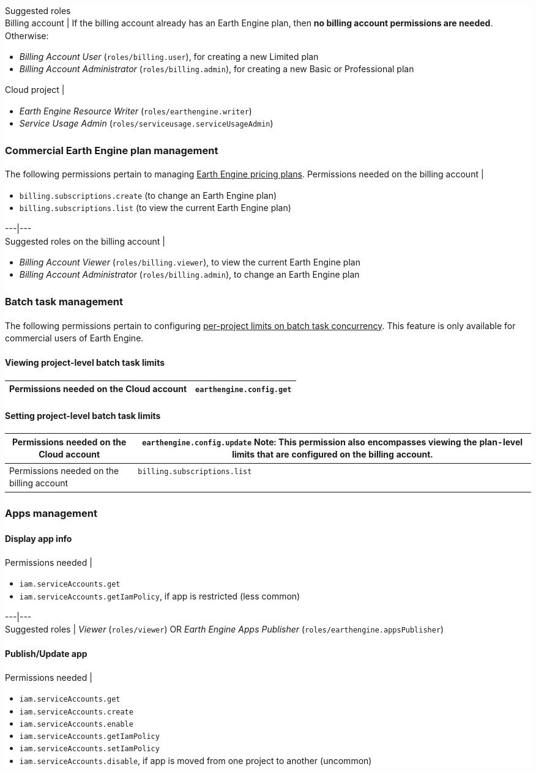   
Suggested roles  
Billing account | If the billing account already has an Earth Engine plan, then **no billing account permissions are needed**. Otherwise: 
  * _Billing Account User_ (`roles/billing.user`), for creating a new Limited plan 
  * _Billing Account Administrator_ (`roles/billing.admin`), for creating a new Basic or Professional plan 

  
Cloud project | 
  * _Earth Engine Resource Writer_ (`roles/earthengine.writer`) 
  * _Service Usage Admin_ (`roles/serviceusage.serviceUsageAdmin`) 

  
### Commercial Earth Engine plan management
The following permissions pertain to managing [Earth Engine pricing plans](https://cloud.google.com/earth-engine/pricing#monthly_subscriptions).
Permissions needed on the billing account  | 
  * `billing.subscriptions.create` (to change an Earth Engine plan)
  * `billing.subscriptions.list` (to view the current Earth Engine plan)

  
---|---  
Suggested roles on the billing account  | 
  * _Billing Account Viewer_ (`roles/billing.viewer`), to view the current Earth Engine plan
  * _Billing Account Administrator_ (`roles/billing.admin`), to change an Earth Engine plan

  
### Batch task management
The following permissions pertain to configuring [per-project limits on batch task concurrency](https://developers.google.com/earth-engine/guides/usage#concurrent_batch_tasks). This feature is only available for commercial users of Earth Engine.
#### Viewing project-level batch task limits
Permissions needed on the Cloud account  |  `earthengine.config.get`  
---|---  
#### Setting project-level batch task limits
Permissions needed on the Cloud account  |  `earthengine.config.update` Note: This permission also encompasses viewing the plan-level limits that are configured on the billing account.   
---|---  
Permissions needed on the billing account  |  `billing.subscriptions.list`  
### Apps management
#### Display app info
Permissions needed  | 
  * `iam.serviceAccounts.get`
  * `iam.serviceAccounts.getIamPolicy`, if app is restricted (less common)

  
---|---  
Suggested roles  |  _Viewer_ (`roles/viewer`) OR _Earth Engine Apps Publisher_ (`roles/earthengine.appsPublisher`)   
#### Publish/Update app
Permissions needed | 
  * `iam.serviceAccounts.get`
  * `iam.serviceAccounts.create`
  * `iam.serviceAccounts.enable`
  * `iam.serviceAccounts.getIamPolicy`
  * `iam.serviceAccounts.setIamPolicy`
  * `iam.serviceAccounts.disable`, if app is moved from one project to another (uncommon)
